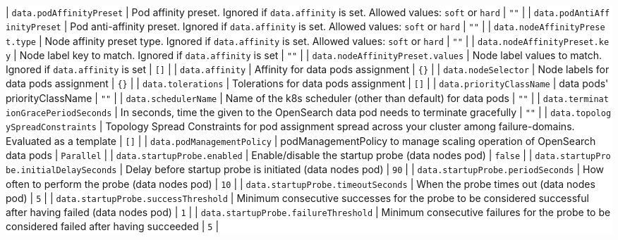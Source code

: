 | `data.podAffinityPreset`                                 | Pod affinity preset. Ignored if `data.affinity` is set. Allowed values: `soft` or `hard`                                                                                                                                    | `""`                |
| `data.podAntiAffinityPreset`                             | Pod anti-affinity preset. Ignored if `data.affinity` is set. Allowed values: `soft` or `hard`                                                                                                                               | `""`                |
| `data.nodeAffinityPreset.type`                           | Node affinity preset type. Ignored if `data.affinity` is set. Allowed values: `soft` or `hard`                                                                                                                              | `""`                |
| `data.nodeAffinityPreset.key`                            | Node label key to match. Ignored if `data.affinity` is set                                                                                                                                                                  | `""`                |
| `data.nodeAffinityPreset.values`                         | Node label values to match. Ignored if `data.affinity` is set                                                                                                                                                               | `[]`                |
| `data.affinity`                                          | Affinity for data pods assignment                                                                                                                                                                                           | `{}`                |
| `data.nodeSelector`                                      | Node labels for data pods assignment                                                                                                                                                                                        | `{}`                |
| `data.tolerations`                                       | Tolerations for data pods assignment                                                                                                                                                                                        | `[]`                |
| `data.priorityClassName`                                 | data pods' priorityClassName                                                                                                                                                                                                | `""`                |
| `data.schedulerName`                                     | Name of the k8s scheduler (other than default) for data pods                                                                                                                                                                | `""`                |
| `data.terminationGracePeriodSeconds`                     | In seconds, time the given to the OpenSearch data pod needs to terminate gracefully                                                                                                                                         | `""`                |
| `data.topologySpreadConstraints`                         | Topology Spread Constraints for pod assignment spread across your cluster among failure-domains. Evaluated as a template                                                                                                    | `[]`                |
| `data.podManagementPolicy`                               | podManagementPolicy to manage scaling operation of OpenSearch data pods                                                                                                                                                     | `Parallel`          |
| `data.startupProbe.enabled`                              | Enable/disable the startup probe (data nodes pod)                                                                                                                                                                           | `false`             |
| `data.startupProbe.initialDelaySeconds`                  | Delay before startup probe is initiated (data nodes pod)                                                                                                                                                                    | `90`                |
| `data.startupProbe.periodSeconds`                        | How often to perform the probe (data nodes pod)                                                                                                                                                                             | `10`                |
| `data.startupProbe.timeoutSeconds`                       | When the probe times out (data nodes pod)                                                                                                                                                                                   | `5`                 |
| `data.startupProbe.successThreshold`                     | Minimum consecutive successes for the probe to be considered successful after having failed (data nodes pod)                                                                                                                | `1`                 |
| `data.startupProbe.failureThreshold`                     | Minimum consecutive failures for the probe to be considered failed after having succeeded                                                                                                                                   | `5`                 |